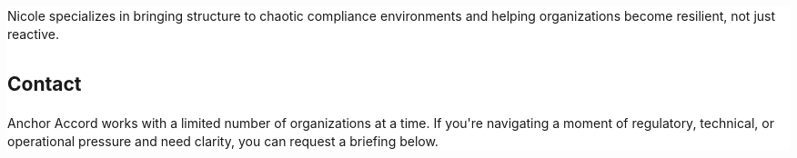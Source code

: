   </p>
  <p>
    Nicole specializes in bringing structure to chaotic compliance environments and helping organizations become resilient, not just reactive.
  </p>
</section>

<section id="contact" class="scroll-section">
  <h1>Contact</h1>
  <p>
    Anchor Accord works with a limited number of organizations at a time.
    If you're navigating a moment of regulatory, technical, or operational pressure and need clarity, you can request a briefing below.
  </p>
</section>
